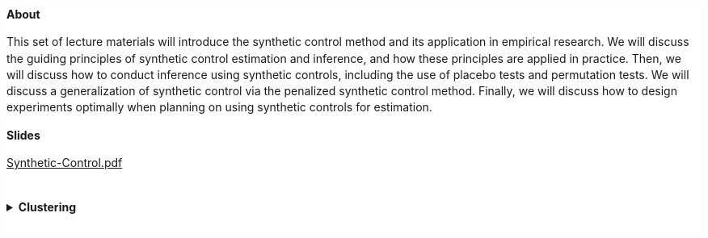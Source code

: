 <b>About</b>

This set of lecture materials will introduce the synthetic control method and its application in empirical research. We will discuss the guiding principles of synthetic control estimation and inference, and how these principles are applied in practice. Then, we will discuss how to conduct inference using synthetic controls, including the use of placebo tests and permutation tests. We will discuss a generalization of synthetic control via the penalized synthetic control method. Finally, we will discuss how to design experiments optimally when planning on using synthetic controls for estimation.

<b>Slides</b>

[Synthetic-Control.pdf](Slides/Synthetic-Control.pdf)



</details><br />


<details><summary><b>Clustering</b></summary></details><br />

